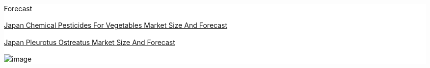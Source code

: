 Forecast</a></p><p><a href="https://github.com/ruturb23/Insight/blob/main/Chemical-Pesticides-For-Vegetables-Market/Chemical-Pesticides-For-Vegetables-Market.md">Japan Chemical Pesticides For Vegetables Market Size And Forecast</a></p><p><a href="https://github.com/ruturb23/Insight/blob/main/Pleurotus-Ostreatus-Market/Pleurotus-Ostreatus-Market.md">Japan Pleurotus Ostreatus Market Size And Forecast</a></p>
![image](https://github.com/user-attachments/assets/e1403ed4-9d73-4630-b5c3-db6c19219e30)
